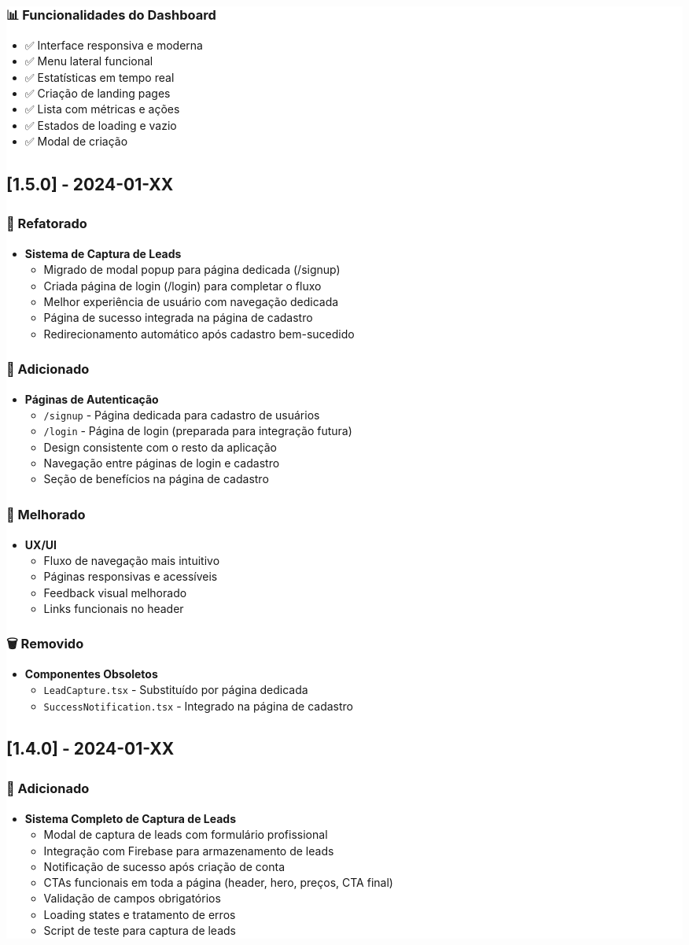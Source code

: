 ### 📊 Funcionalidades do Dashboard
- ✅ Interface responsiva e moderna
- ✅ Menu lateral funcional
- ✅ Estatísticas em tempo real
- ✅ Criação de landing pages
- ✅ Lista com métricas e ações
- ✅ Estados de loading e vazio
- ✅ Modal de criação

## [1.5.0] - 2024-01-XX

### 🔄 Refatorado
- **Sistema de Captura de Leads**
  - Migrado de modal popup para página dedicada (/signup)
  - Criada página de login (/login) para completar o fluxo
  - Melhor experiência de usuário com navegação dedicada
  - Página de sucesso integrada na página de cadastro
  - Redirecionamento automático após cadastro bem-sucedido

### 🎯 Adicionado
- **Páginas de Autenticação**
  - `/signup` - Página dedicada para cadastro de usuários
  - `/login` - Página de login (preparada para integração futura)
  - Design consistente com o resto da aplicação
  - Navegação entre páginas de login e cadastro
  - Seção de benefícios na página de cadastro

### 🔧 Melhorado
- **UX/UI**
  - Fluxo de navegação mais intuitivo
  - Páginas responsivas e acessíveis
  - Feedback visual melhorado
  - Links funcionais no header

### 🗑️ Removido
- **Componentes Obsoletos**
  - `LeadCapture.tsx` - Substituído por página dedicada
  - `SuccessNotification.tsx` - Integrado na página de cadastro

## [1.4.0] - 2024-01-XX

### 🎯 Adicionado
- **Sistema Completo de Captura de Leads**
  - Modal de captura de leads com formulário profissional
  - Integração com Firebase para armazenamento de leads
  - Notificação de sucesso após criação de conta
  - CTAs funcionais em toda a página (header, hero, preços, CTA final)
  - Validação de campos obrigatórios
  - Loading states e tratamento de erros
  - Script de teste para captura de leads
